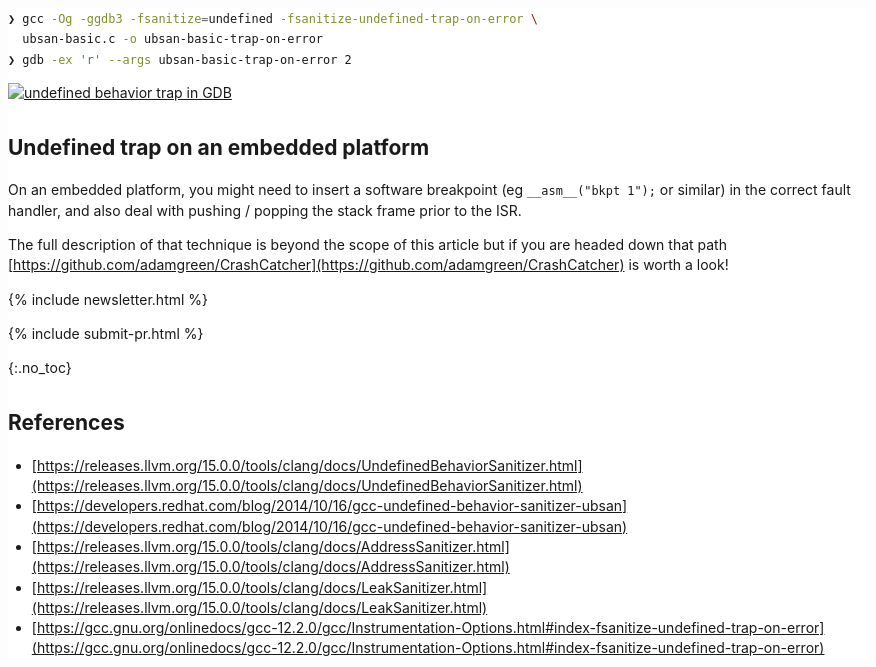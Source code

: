```bash
❯ gcc -Og -ggdb3 -fsanitize=undefined -fsanitize-undefined-trap-on-error \
  ubsan-basic.c -o ubsan-basic-trap-on-error
❯ gdb -ex 'r' --args ubsan-basic-trap-on-error 2
```

[![undefined behavior trap in GDB](/img/ubsan-trap/ubsan-undefined-instruction-gdb.png)](/img/ubsan-trap/ubsan-undefined-instruction-gdb.png)

## Undefined trap on an embedded platform

On an embedded platform, you might need to insert a software breakpoint (eg
`__asm__("bkpt 1");` or similar) in the correct fault handler, and also deal
with pushing / popping the stack frame prior to the ISR.

The full description of that technique is beyond the scope of this article but
if you are headed down that path
[https://github.com/adamgreen/CrashCatcher](https://github.com/adamgreen/CrashCatcher)
is worth a look!



{% include newsletter.html %}

{% include submit-pr.html %}



{:.no_toc}

## References

- [https://releases.llvm.org/15.0.0/tools/clang/docs/UndefinedBehaviorSanitizer.html](https://releases.llvm.org/15.0.0/tools/clang/docs/UndefinedBehaviorSanitizer.html)
- [https://developers.redhat.com/blog/2014/10/16/gcc-undefined-behavior-sanitizer-ubsan](https://developers.redhat.com/blog/2014/10/16/gcc-undefined-behavior-sanitizer-ubsan)
- [https://releases.llvm.org/15.0.0/tools/clang/docs/AddressSanitizer.html](https://releases.llvm.org/15.0.0/tools/clang/docs/AddressSanitizer.html)
- [https://releases.llvm.org/15.0.0/tools/clang/docs/LeakSanitizer.html](https://releases.llvm.org/15.0.0/tools/clang/docs/LeakSanitizer.html)
- [https://gcc.gnu.org/onlinedocs/gcc-12.2.0/gcc/Instrumentation-Options.html#index-fsanitize-undefined-trap-on-error](https://gcc.gnu.org/onlinedocs/gcc-12.2.0/gcc/Instrumentation-Options.html#index-fsanitize-undefined-trap-on-error)



